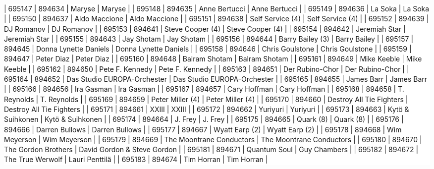 | 695147 | 894634 | Maryse | Maryse |
| 695148 | 894635 | Anne Bertucci | Anne Bertucci |
| 695149 | 894636 | La Soka | La Soka |
| 695150 | 894637 | Aldo Maccione | Aldo Maccione |
| 695151 | 894638 | Self Service (4) | Self Service (4) |
| 695152 | 894639 | DJ Romanov | DJ Romanov |
| 695153 | 894641 | Steve Cooper (4) | Steve Cooper (4) |
| 695154 | 894642 | Jeremiah Star | Jeremiah Star |
| 695155 | 894643 | Jay Shotam | Jay Shotam |
| 695156 | 894644 | Barry Bailey (3) | Barry Bailey |
| 695157 | 894645 | Donna Lynette Daniels | Donna Lynette Daniels |
| 695158 | 894646 | Chris Goulstone | Chris Goulstone |
| 695159 | 894647 | Peter Diaz | Peter Diaz |
| 695160 | 894648 | Balram Shotam | Balram Shotam |
| 695161 | 894649 | Mike Keeble | Mike Keeble |
| 695162 | 894650 | Pete F. Kennedy | Pete F. Kennedy |
| 695163 | 894651 | Der Rubino-Chor | Der Rubino-Chor |
| 695164 | 894652 | Das Studio EUROPA-Orchester | Das Studio EUROPA-Orchester |
| 695165 | 894655 | James Barr | James Barr |
| 695166 | 894656 | Ira Gasman | Ira Gasman |
| 695167 | 894657 | Cary Hoffman | Cary Hoffman |
| 695168 | 894658 | T. Reynolds | T. Reynolds |
| 695169 | 894659 | Peter Miller (4) | Peter Miller (4) |
| 695170 | 894660 | Destroy All Tie Fighters | Destroy All Tie Fighters |
| 695171 | 894661 | XXIII | XXIII |
| 695172 | 894662 | Yuriyuri | Yuriyuri |
| 695173 | 894663 | Kytö & Suihkonen | Kytö & Suihkonen |
| 695174 | 894664 | J. Frey | J. Frey |
| 695175 | 894665 | Quark (8) | Quark (8) |
| 695176 | 894666 | Darren Bullows | Darren Bullows |
| 695177 | 894667 | Wyatt Earp (2) | Wyatt Earp (2) |
| 695178 | 894668 | Wim Meyerson | Wim Meyerson |
| 695179 | 894669 | The Moontrane Conductors | The Moontrane Conductors |
| 695180 | 894670 | The Gordon Brothers | David Gordon & Steve Gordon |
| 695181 | 894671 | Quantum Soul | Guy Chambers |
| 695182 | 894672 | The True Werwolf | Lauri Penttilä |
| 695183 | 894674 | Tim Horran | Tim Horran |